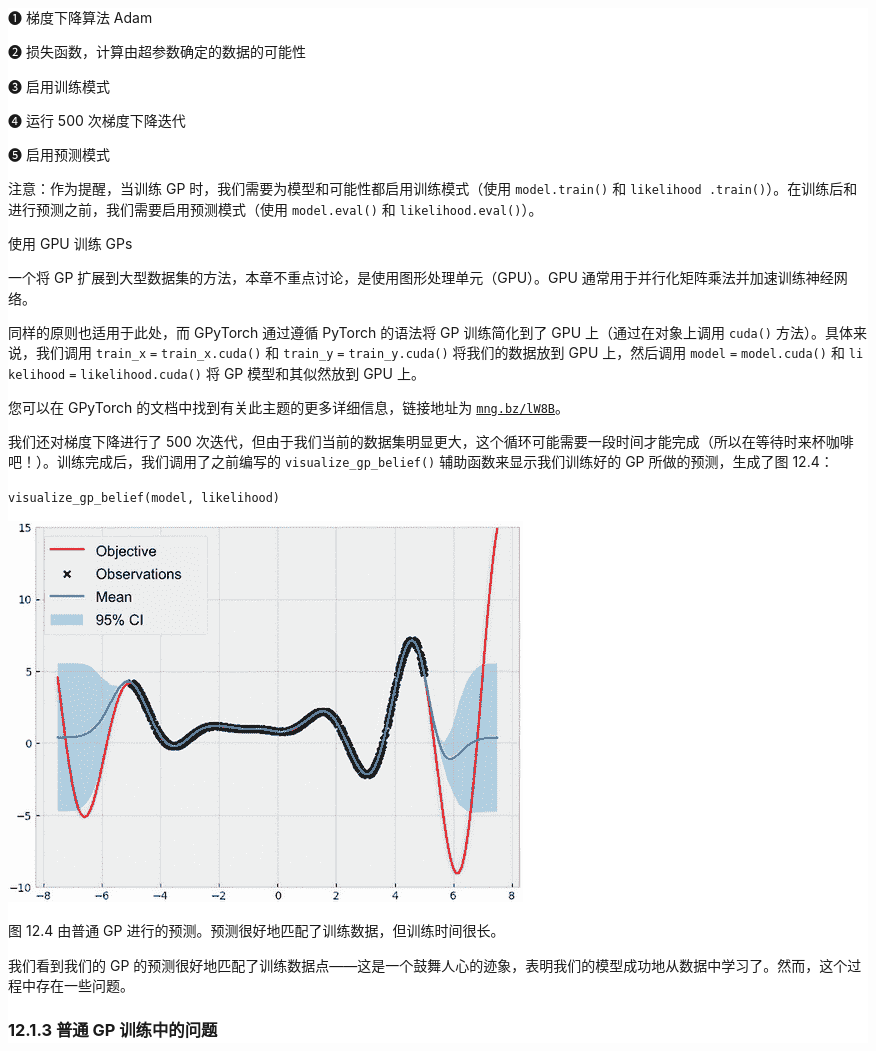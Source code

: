 ❶ 梯度下降算法 Adam

❷ 损失函数，计算由超参数确定的数据的可能性

❸ 启用训练模式

❹ 运行 500 次梯度下降迭代

❺ 启用预测模式

注意：作为提醒，当训练 GP 时，我们需要为模型和可能性都启用训练模式（使用 `model.train()` 和 `likelihood .train()`）。在训练后和进行预测之前，我们需要启用预测模式（使用 `model.eval()` 和 `likelihood.eval()`）。

使用 GPU 训练 GPs

一个将 GP 扩展到大型数据集的方法，本章不重点讨论，是使用图形处理单元（GPU）。GPU 通常用于并行化矩阵乘法并加速训练神经网络。

同样的原则也适用于此处，而 GPyTorch 通过遵循 PyTorch 的语法将 GP 训练简化到了 GPU 上（通过在对象上调用 `cuda()` 方法）。具体来说，我们调用 `train_x` `=` `train_x.cuda()` 和 `train_y` `=` `train_y.cuda()` 将我们的数据放到 GPU 上，然后调用 `model` `=` `model.cuda()` 和 `likelihood` `=` `likelihood.cuda()` 将 GP 模型和其似然放到 GPU 上。

您可以在 GPyTorch 的文档中找到有关此主题的更多详细信息，链接地址为 [`mng.bz/lW8B`](http://mng.bz/lW8B)。

我们还对梯度下降进行了 500 次迭代，但由于我们当前的数据集明显更大，这个循环可能需要一段时间才能完成（所以在等待时来杯咖啡吧！）。训练完成后，我们调用了之前编写的 `visualize_gp_belief()` 辅助函数来显示我们训练好的 GP 所做的预测，生成了图 12.4：

```py
visualize_gp_belief(model, likelihood)
```

![](img/12-04.png)

图 12.4 由普通 GP 进行的预测。预测很好地匹配了训练数据，但训练时间很长。

我们看到我们的 GP 的预测很好地匹配了训练数据点——这是一个鼓舞人心的迹象，表明我们的模型成功地从数据中学习了。然而，这个过程中存在一些问题。

### 12.1.3 普通 GP 训练中的问题
